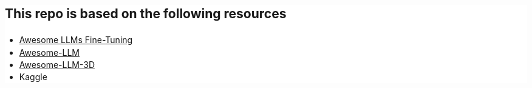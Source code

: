 ## This repo is based on the following resources
- [Awesome LLMs Fine-Tuning](https://github.com/Curated-Awesome-Lists/awesome-llms-fine-tuning/tree/main)
- [Awesome-LLM](https://github.com/Hannibal046/Awesome-LLM/tree/main)
- [Awesome-LLM-3D](https://github.com/ActiveVisionLab/Awesome-LLM-3D)
- Kaggle

